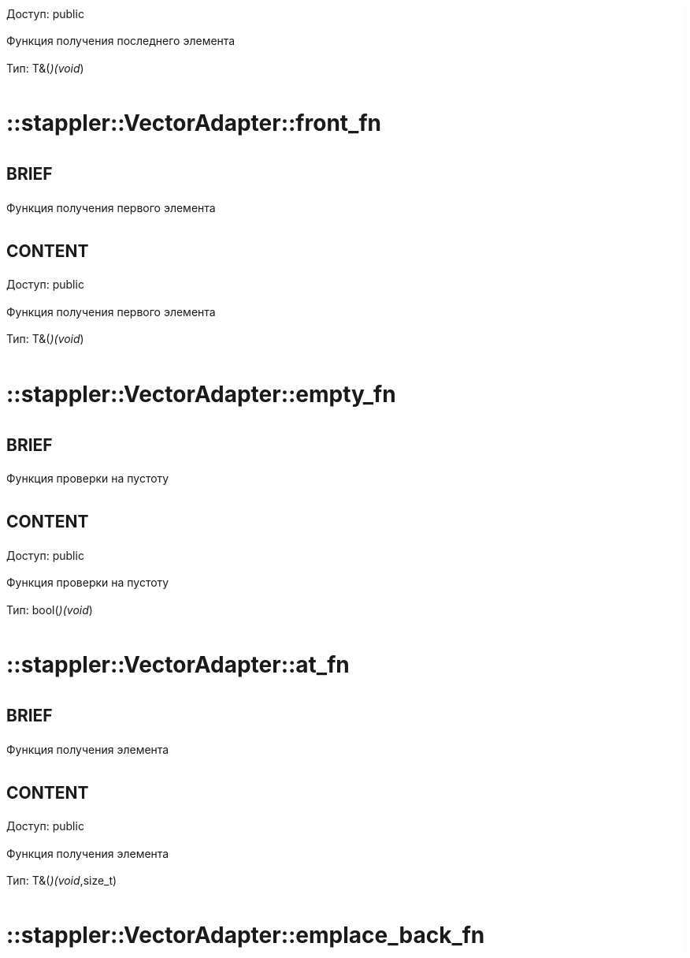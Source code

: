 Доступ: public

Функция получения последнего элемента

Тип: T&(*)(void*)

# ::stappler::VectorAdapter<typename>::front_fn

## BRIEF

Функция получения первого элемента

## CONTENT

Доступ: public

Функция получения первого элемента

Тип: T&(*)(void*)

# ::stappler::VectorAdapter<typename>::empty_fn

## BRIEF

Функция проверки на пустоту

## CONTENT

Доступ: public

Функция проверки на пустоту

Тип: bool(*)(void*)

# ::stappler::VectorAdapter<typename>::at_fn

## BRIEF

Функция получения элемента

## CONTENT

Доступ: public

Функция получения элемента

Тип: T&(*)(void*,size_t)

# ::stappler::VectorAdapter<typename>::emplace_back_fn
